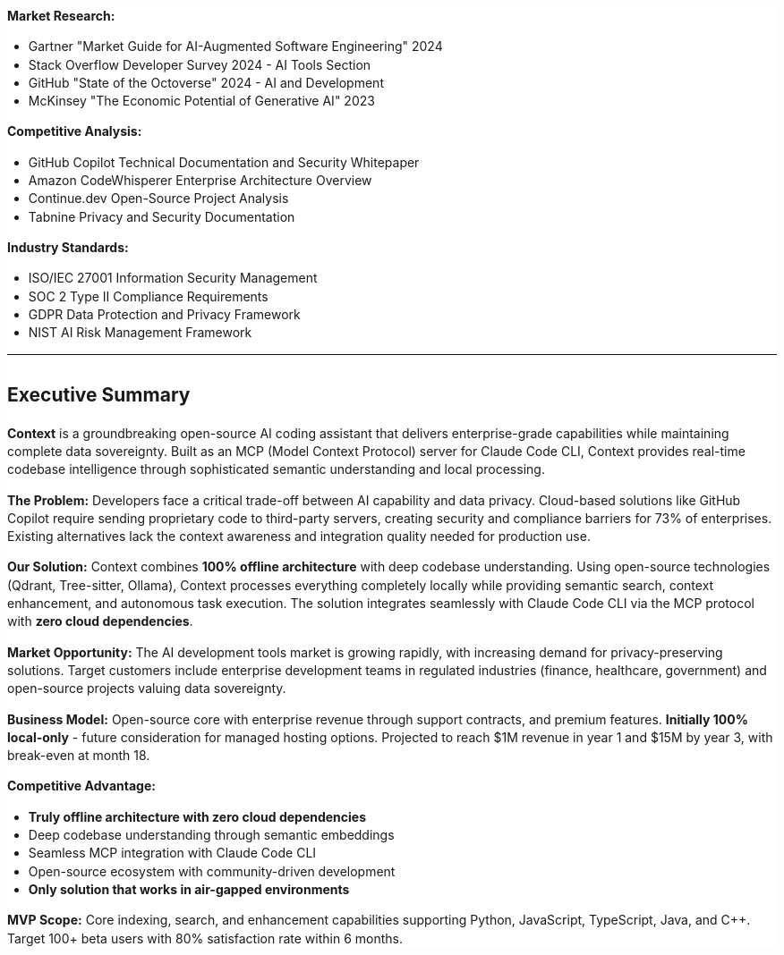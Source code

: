 **Market Research:**
- Gartner "Market Guide for AI-Augmented Software Engineering" 2024
- Stack Overflow Developer Survey 2024 - AI Tools Section
- GitHub "State of the Octoverse" 2024 - AI and Development
- McKinsey "The Economic Potential of Generative AI" 2023

**Competitive Analysis:**
- GitHub Copilot Technical Documentation and Security Whitepaper
- Amazon CodeWhisperer Enterprise Architecture Overview
- Continue.dev Open-Source Project Analysis
- Tabnine Privacy and Security Documentation

**Industry Standards:**
- ISO/IEC 27001 Information Security Management
- SOC 2 Type II Compliance Requirements
- GDPR Data Protection and Privacy Framework
- NIST AI Risk Management Framework

---

## Executive Summary

**Context** is a groundbreaking open-source AI coding assistant that delivers enterprise-grade capabilities while maintaining complete data sovereignty. Built as an MCP (Model Context Protocol) server for Claude Code CLI, Context provides real-time codebase intelligence through sophisticated semantic understanding and local processing.

**The Problem:** Developers face a critical trade-off between AI capability and data privacy. Cloud-based solutions like GitHub Copilot require sending proprietary code to third-party servers, creating security and compliance barriers for 73% of enterprises. Existing alternatives lack the context awareness and integration quality needed for production use.

**Our Solution:** Context combines **100% offline architecture** with deep codebase understanding. Using open-source technologies (Qdrant, Tree-sitter, Ollama), Context processes everything completely locally while providing semantic search, context enhancement, and autonomous task execution. The solution integrates seamlessly with Claude Code CLI via the MCP protocol with **zero cloud dependencies**.

**Market Opportunity:** The AI development tools market is growing rapidly, with increasing demand for privacy-preserving solutions. Target customers include enterprise development teams in regulated industries (finance, healthcare, government) and open-source projects valuing data sovereignty.

**Business Model:** Open-source core with enterprise revenue through support contracts, and premium features. **Initially 100% local-only** - future consideration for managed hosting options. Projected to reach $1M revenue in year 1 and $15M by year 3, with break-even at month 18.

**Competitive Advantage:**
- **Truly offline architecture with zero cloud dependencies**
- Deep codebase understanding through semantic embeddings
- Seamless MCP integration with Claude Code CLI
- Open-source ecosystem with community-driven development
- **Only solution that works in air-gapped environments**

**MVP Scope:** Core indexing, search, and enhancement capabilities supporting Python, JavaScript, TypeScript, Java, and C++. Target 100+ beta users with 80% satisfaction rate within 6 months.
